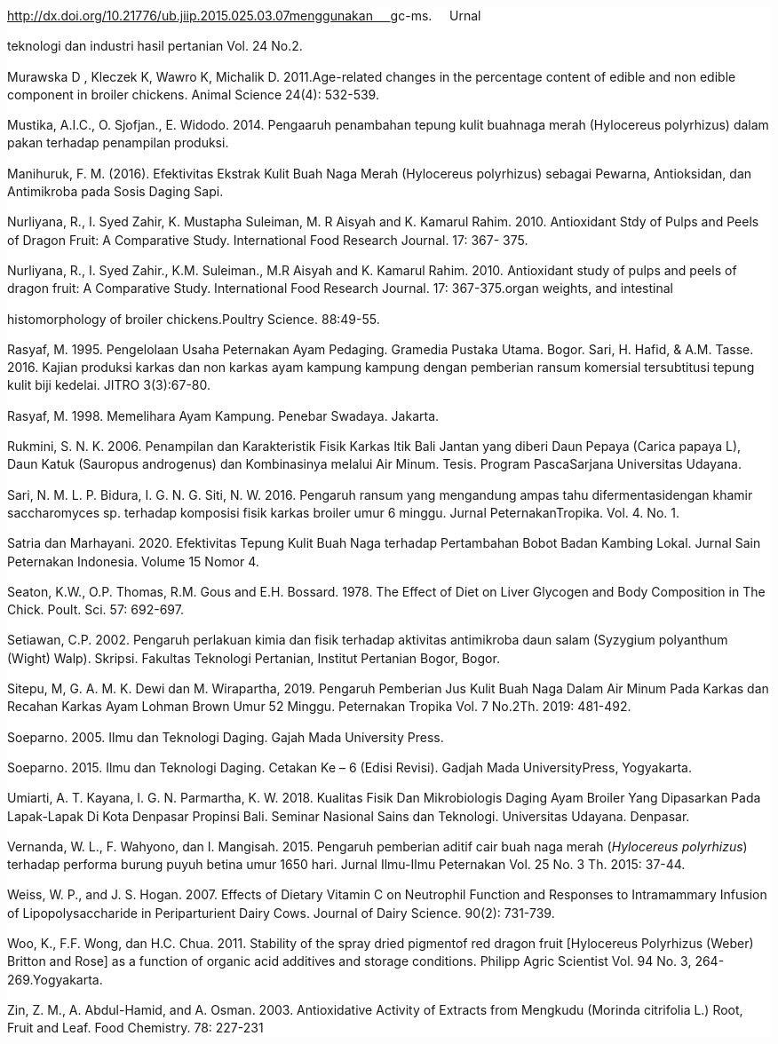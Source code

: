 <p><a href="http://dx.doi.org/10.21776/ub.jiip.2015.025.03.07menggunakan"><span class="font8" style="text-decoration:underline;">http://dx.doi.org/10.21776/ub.jiip.2015.025.03.07menggunakan</span><span class="font8"> &nbsp;&nbsp;&nbsp;&nbsp;</span></a><span class="font8">gc-ms. &nbsp;&nbsp;&nbsp;&nbsp;Urnal</span></p>
<p><span class="font8">teknologi dan industri hasil pertanian Vol. 24 No.2.</span></p>
<p><span class="font8">Murawska D , Kleczek K, Wawro K, Michalik D. 2011.Age-related changes in the percentage content of edible and non edible component in broiler chickens. Animal Science 24(4): 532-539.</span></p>
<p><span class="font8">Mustika, A.I.C., O. Sjofjan., E. Widodo. 2014. Pengaaruh penambahan tepung kulit buahnaga merah (Hylocereus polyrhizus) dalam pakan terhadap penampilan produksi.</span></p>
<p><span class="font8">Manihuruk, F. M. (2016). Efektivitas Ekstrak Kulit Buah Naga Merah (Hylocereus polyrhizus) sebagai Pewarna, Antioksidan, dan Antimikroba pada Sosis Daging Sapi.</span></p>
<p><span class="font8">Nurliyana, R., I. Syed Zahir, K. Mustapha Suleiman, M. R Aisyah and K. Kamarul Rahim. 2010. Antioxidant Stdy of Pulps and Peels of Dragon Fruit: A Comparative Study. International Food Research Journal. 17: 367- 375.</span></p>
<p><span class="font8">Nurliyana, R., I. Syed Zahir., K.M. Suleiman., M.R Aisyah and K. Kamarul Rahim. 2010</span><span class="font8" style="font-style:italic;">.</span><span class="font8"> Antioxidant study of pulps and peels of dragon fruit: A Comparative Study. International Food Research Journal. 17: 367-375.organ weights, and intestinal</span></p>
<p><span class="font8">histomorphology of broiler chickens.Poultry Science. 88:49-55.</span></p>
<p><span class="font8">Rasyaf, M. 1995. Pengelolaan Usaha Peternakan Ayam Pedaging. Gramedia Pustaka Utama. Bogor. Sari, H. Hafid, &amp;&nbsp;A.M. Tasse. 2016. Kajian produksi karkas dan non karkas ayam kampung kampung dengan pemberian ransum komersial tersubtitusi tepung kulit biji kedelai. JITRO 3(3):67-80.</span></p>
<p><span class="font8">Rasyaf, M. 1998. Memelihara Ayam Kampung. Penebar Swadaya. Jakarta.</span></p>
<p><span class="font8">Rukmini, S. N. K. 2006. Penampilan dan Karakteristik Fisik Karkas Itik Bali Jantan yang diberi Daun Pepaya (Carica papaya L), Daun Katuk (Sauropus androgenus) dan Kombinasinya melalui Air Minum. Tesis. Program PascaSarjana Universitas Udayana.</span></p>
<p><span class="font8">Sari, N. M. L. P. Bidura, I. G. N. G. Siti, N. W. 2016. Pengaruh ransum yang mengandung ampas tahu difermentasidengan khamir saccharomyces sp. terhadap komposisi fisik karkas broiler umur 6 minggu. Jurnal PeternakanTropika. Vol. 4. No. 1.</span></p>
<p><span class="font8">Satria dan Marhayani. 2020. Efektivitas Tepung Kulit Buah Naga terhadap Pertambahan Bobot Badan Kambing Lokal. Jurnal Sain Peternakan Indonesia. Volume 15 Nomor 4.</span></p>
<p><span class="font8">Seaton, K.W., O.P. Thomas, R.M. Gous and E.H. Bossard. 1978. The Effect of Diet on Liver Glycogen and Body Composition in The Chick. Poult. Sci. 57: 692-697.</span></p>
<p><span class="font8">Setiawan, C.P. 2002. Pengaruh perlakuan kimia dan fisik terhadap aktivitas antimikroba daun salam (Syzygium polyanthum (Wight) Walp). Skripsi. Fakultas Teknologi Pertanian, Institut Pertanian Bogor, Bogor.</span></p>
<p><span class="font8">Sitepu, M, G. A. M. K. Dewi dan M. Wirapartha, 2019. Pengaruh Pemberian Jus Kulit Buah Naga Dalam Air Minum Pada Karkas dan Recahan Karkas Ayam Lohman Brown Umur 52 Minggu. Peternakan Tropika Vol. 7 No.2Th. 2019: 481-492.</span></p>
<p><span class="font8">Soeparno. 2005. Ilmu dan Teknologi Daging. Gajah Mada University Press.</span></p>
<p><span class="font8">Soeparno. 2015. Ilmu dan Teknologi Daging. Cetakan Ke – 6 (Edisi Revisi). Gadjah Mada UniversityPress, Yogyakarta.</span></p>
<p><span class="font8">Umiarti, A. T. Kayana, I. G. N. Parmartha, K. W. 2018. Kualitas Fisik Dan Mikrobiologis Daging Ayam Broiler Yang Dipasarkan Pada Lapak-Lapak Di Kota Denpasar Propinsi Bali. Seminar Nasional Sains dan Teknologi. Universitas Udayana. Denpasar.</span></p>
<p><span class="font8">Vernanda, W. L., F. Wahyono, dan I. Mangisah. 2015. Pengaruh pemberian aditif cair buah naga merah (</span><span class="font8" style="font-style:italic;">Hylocereus polyrhizus</span><span class="font8">) terhadap performa burung puyuh betina umur 1650 hari. Jurnal Ilmu-Ilmu Peternakan Vol. 25 No. 3 Th. 2015: 37-44.</span></p>
<p><span class="font8">Weiss, W. P., and J. S. Hogan. 2007. Effects of Dietary Vitamin C on Neutrophil Function and Responses to Intramammary Infusion of Lipopolysaccharide in Periparturient Dairy Cows. Journal of Dairy Science. 90(2): 731-739.</span></p>
<p><span class="font8">Woo, K., F.F. Wong, dan H.C. Chua. 2011. Stability of the spray dried pigmentof red dragon fruit [Hylocereus Polyrhizus (Weber) Britton and Rose] as a function of organic acid additives and storage conditions. Philipp Agric Scientist Vol. 94 No. 3, 264-269.Yogyakarta.</span></p>
<p><span class="font8">Zin, Z. M., A. Abdul-Hamid, and A. Osman. 2003. Antioxidative Activity of Extracts from Mengkudu (Morinda citrifolia L.) Root, Fruit and Leaf. Food Chemistry. 78: 227-231</span></p>